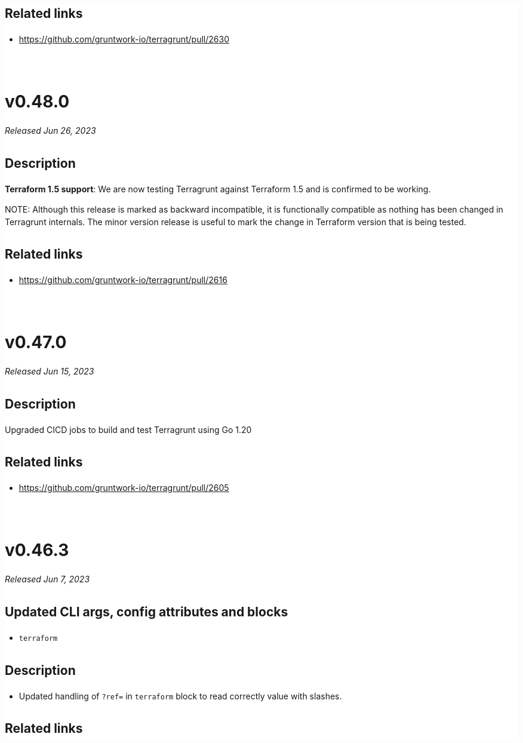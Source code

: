 ## Related links

- https://github.com/gruntwork-io/terragrunt/pull/2630

<br>

# v0.48.0
_Released Jun 26, 2023_
## Description

**Terraform 1.5 support**: We are now testing Terragrunt against Terraform 1.5 and is confirmed to be working.

NOTE: Although this release is marked as backward incompatible, it is functionally compatible as nothing has been changed in Terragrunt internals. The minor version release is useful to mark the change in Terraform version that is being tested.

## Related links

- https://github.com/gruntwork-io/terragrunt/pull/2616

<br>

# v0.47.0
_Released Jun 15, 2023_
## Description

Upgraded CICD jobs to build and test Terragrunt using Go 1.20

## Related links

- https://github.com/gruntwork-io/terragrunt/pull/2605
<br>

# v0.46.3
_Released Jun 7, 2023_
## Updated CLI args, config attributes and blocks

* `terraform`

## Description

* Updated handling of `?ref=` in `terraform` block to read correctly value with slashes.

## Related links
